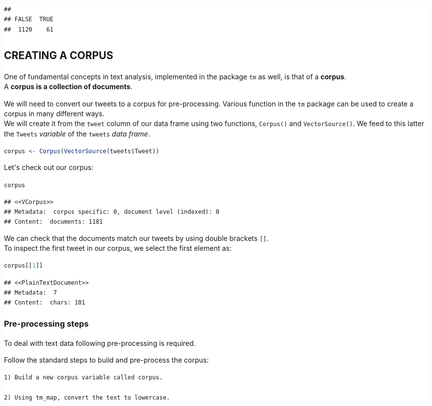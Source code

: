 ```
## 
## FALSE  TRUE 
##  1120    61
```


## CREATING A CORPUS

One of fundamental concepts in text analysis, implemented in the package `tm` as well, 
is that of a __corpus__.    
A __corpus is a collection of documents__.

We will need to convert our tweets to a corpus for pre-processing. 
Various function in the `tm` package can be used to create a corpus in many different ways.    
We will create it from the `tweet` column of our data frame using two functions, `Corpus()` and `VectorSource()`.
We feed to this latter the `Tweets` _variable_ of the `tweets` _data frame_.


```r
corpus <- Corpus(VectorSource(tweets$Tweet))
```

Let's check out our corpus:

```r
corpus
```

```
## <<VCorpus>>
## Metadata:  corpus specific: 0, document level (indexed): 0
## Content:  documents: 1181
```

We can check that the documents match our tweets by using double brackets `[[`.   
To inspect the first tweet in our corpus, we select the first element as: 


```r
corpus[[1]]
```

```
## <<PlainTextDocument>>
## Metadata:  7
## Content:  chars: 101
```

### Pre-processing steps 
   
To deal with text data following pre-processing is required. 

Follow the standard steps to build and pre-process the corpus:

	1) Build a new corpus variable called corpus.

	2) Using tm_map, convert the text to lowercase.
